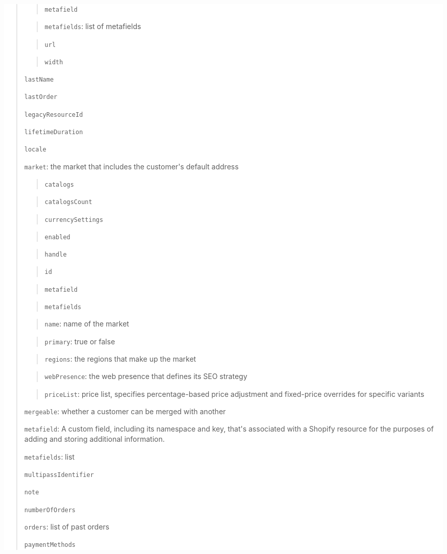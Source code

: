 >> `metafield`
>
>> `metafields`: list of metafields
>
>> `url`
>
>> `width`
>
> `lastName`
>
> `lastOrder`
>
> `legacyResourceId`
>
> `lifetimeDuration`
>
> `locale`
>
> `market`: the market that includes the customer's default address
>
>> `catalogs`
>
>> `catalogsCount`
>
>> `currencySettings`
>
>> `enabled`
>
>> `handle`
>
>> `id`
>
>> `metafield`
>
>> `metafields`
>
>> `name`: name of the market
>
>> `primary`: true or false
>
>> `regions`: the regions that make up the market
>
>> `webPresence`: the web presence that defines its SEO strategy
>
>> `priceList`: price list, specifies percentage-based price adjustment and fixed-price overrides for specific variants
>
> `mergeable`: whether a customer can be merged with another
>
> `metafield`: A custom field, including its namespace and key, that's associated with a Shopify resource for the purposes of adding and storing additional information.
>
> `metafields`: list
>
> `multipassIdentifier`
>
> `note`
>
> `numberOfOrders`
>
> `orders`: list of past orders
>
> `paymentMethods`
>